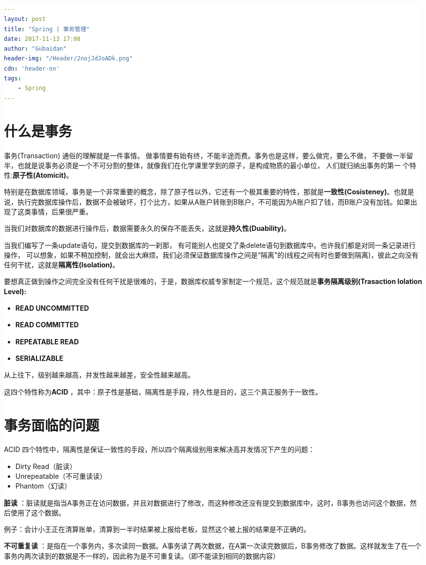 ```yaml
---
layout: post
title: "Spring | 事务管理"
date: 2017-11-13 17:08
author: "Gubaidan"
header-img: "/Header/2nojJdJoADk.png"
cdn: 'header-on'
tags:
	- Spring
---
```


# 什么是事务


事务(Transaction) 通俗的理解就是一件事情。 做事情要有始有终，不能半途而费。事务也是这样，要么做完，要么不做， 不要做一半留半，也就是说事务必须是一个不可分割的整体，就像我们在化学课里学到的原子，是构成物质的最小单位， 人们就归纳出事务的第一 个特性:**原子性(Atomicit)**。

特别是在数据库领域，事务是一个非常重要的概念，除了原子性以外，它还有一个极其重要的特性，那就是**一致性(Cosisteney)**。也就是说，执行完数据库操作后，数据不会被破坏，打个比方，如果从A账户转账到B账户，不可能因为A账户扣了钱，而B账户没有加钱。如果出现了这类事情，后果很严重。

当我们对数据库的数据进行操作后，数据需要永久的保存不能丢失，这就是**持久性(Duability)**。

当我们编写了一条update语句，提交到数据库的一刹那， 有可能别人也提交了条delete语句到数据库中。也许我们都是对同一条记录进行操作， 可以想象，如果不稍加控制，就会出大麻烦。我们必须保证数据库操作之间是“隔离”的(线程之间有时也要做到隔离)，彼此之向没有任何干扰，这就是**隔离性(Isolation)**。

要想真正做到操作之间完全没有任何干扰是很难的，于是，数据库权威专家制定一个规范，这个规范就是**事务隔离级别(Trasaction Iolation Level):**

- **READ UNCOMMITTED**


- **READ COMMITTED**


- **REPEATABLE READ**


-  **SERIALIZABLE**


从上往下，级别越来越高，并发性越来越差，安全性越来越高。

这四个特性称为**ACID**  ，其中：原子性是基础，隔离性是手段，持久性是目的，这三个真正服务于一致性。

# 事务面临的问题


ACID 四个特性中，隔离性是保证一致性的手段，所以四个隔离级别用来解决高并发情况下产生的问题：

- Dirty Read（脏读）
- Unrepeatable（不可重读读）
- Phantom（幻读）

**脏读** ：脏读就是指当A事务正在访问数据，并且对数据进行了修改，而这种修改还没有提交到数据库中，这时，B事务也访问这个数据，然后使用了这个数据。

例子：会计小王正在清算账单，清算到一半时结果被上报给老板，显然这个被上报的结果是不正确的。

**不可重复读** ：是指在一个事务内，多次读同一数据。A事务读了两次数据，在A第一次读完数据后，B事务修改了数据。这样就发生了在一个事务内两次读到的数据是不一样的，因此称为是不可重复读。（即不能读到相同的数据内容）

